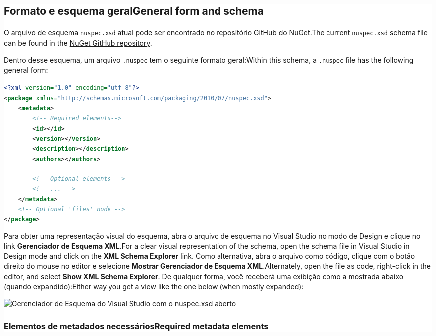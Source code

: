 ## <a name="general-form-and-schema"></a><span data-ttu-id="8e9ec-116">Formato e esquema geral</span><span class="sxs-lookup"><span data-stu-id="8e9ec-116">General form and schema</span></span>

<span data-ttu-id="8e9ec-117">O arquivo de esquema `nuspec.xsd` atual pode ser encontrado no [repositório GitHub do NuGet](https://github.com/NuGet/NuGet.Client/blob/dev/src/NuGet.Core/NuGet.Packaging/compiler/resources/nuspec.xsd).</span><span class="sxs-lookup"><span data-stu-id="8e9ec-117">The current `nuspec.xsd` schema file can be found in the [NuGet GitHub repository](https://github.com/NuGet/NuGet.Client/blob/dev/src/NuGet.Core/NuGet.Packaging/compiler/resources/nuspec.xsd).</span></span>

<span data-ttu-id="8e9ec-118">Dentro desse esquema, um arquivo `.nuspec` tem o seguinte formato geral:</span><span class="sxs-lookup"><span data-stu-id="8e9ec-118">Within this schema, a `.nuspec` file has the following general form:</span></span>

```xml
<?xml version="1.0" encoding="utf-8"?>
<package xmlns="http://schemas.microsoft.com/packaging/2010/07/nuspec.xsd">
    <metadata>
        <!-- Required elements-->
        <id></id>
        <version></version>
        <description></description>
        <authors></authors>

        <!-- Optional elements -->
        <!-- ... -->
    </metadata>
    <!-- Optional 'files' node -->
</package>
```

<span data-ttu-id="8e9ec-119">Para obter uma representação visual do esquema, abra o arquivo de esquema no Visual Studio no modo de Design e clique no link **Gerenciador de Esquema XML**.</span><span class="sxs-lookup"><span data-stu-id="8e9ec-119">For a clear visual representation of the schema, open the schema file in Visual Studio in Design mode and click on the **XML Schema Explorer** link.</span></span> <span data-ttu-id="8e9ec-120">Como alternativa, abra o arquivo como código, clique com o botão direito do mouse no editor e selecione **Mostrar Gerenciador de Esquema XML**.</span><span class="sxs-lookup"><span data-stu-id="8e9ec-120">Alternately, open the file as code, right-click in the editor, and select **Show XML Schema Explorer**.</span></span> <span data-ttu-id="8e9ec-121">De qualquer forma, você receberá uma exibição como a mostrada abaixo (quando expandido):</span><span class="sxs-lookup"><span data-stu-id="8e9ec-121">Either way you get a view like the one below (when mostly expanded):</span></span>

![Gerenciador de Esquema do Visual Studio com o nuspec.xsd aberto](media/SchemaExplorer.png)

### <a name="required-metadata-elements"></a><span data-ttu-id="8e9ec-123">Elementos de metadados necessários</span><span class="sxs-lookup"><span data-stu-id="8e9ec-123">Required metadata elements</span></span>
